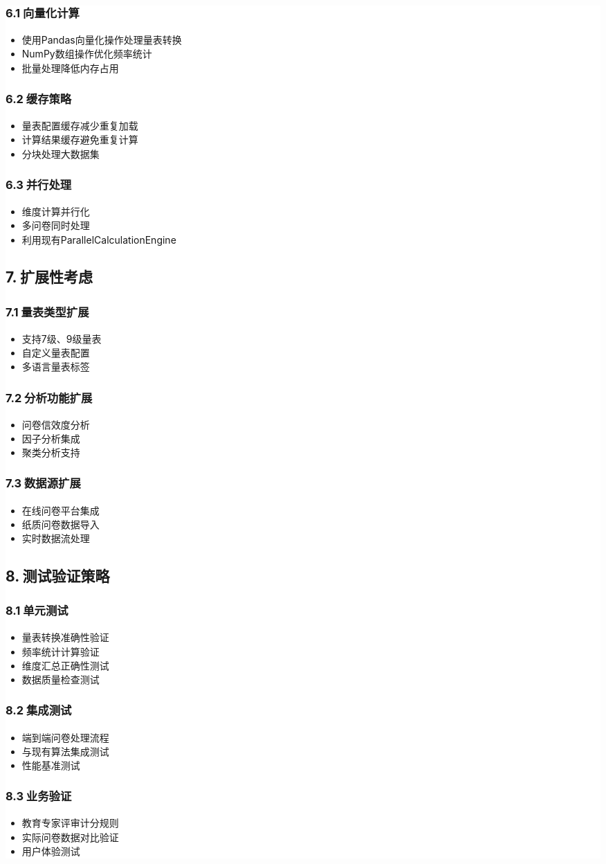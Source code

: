 ### 6.1 向量化计算
- 使用Pandas向量化操作处理量表转换
- NumPy数组操作优化频率统计
- 批量处理降低内存占用

### 6.2 缓存策略
- 量表配置缓存减少重复加载
- 计算结果缓存避免重复计算
- 分块处理大数据集

### 6.3 并行处理
- 维度计算并行化
- 多问卷同时处理
- 利用现有ParallelCalculationEngine

## 7. 扩展性考虑

### 7.1 量表类型扩展
- 支持7级、9级量表
- 自定义量表配置
- 多语言量表标签

### 7.2 分析功能扩展
- 问卷信效度分析
- 因子分析集成
- 聚类分析支持

### 7.3 数据源扩展
- 在线问卷平台集成
- 纸质问卷数据导入
- 实时数据流处理

## 8. 测试验证策略

### 8.1 单元测试
- 量表转换准确性验证
- 频率统计计算验证
- 维度汇总正确性测试
- 数据质量检查测试

### 8.2 集成测试
- 端到端问卷处理流程
- 与现有算法集成测试
- 性能基准测试

### 8.3 业务验证
- 教育专家评审计分规则
- 实际问卷数据对比验证
- 用户体验测试
